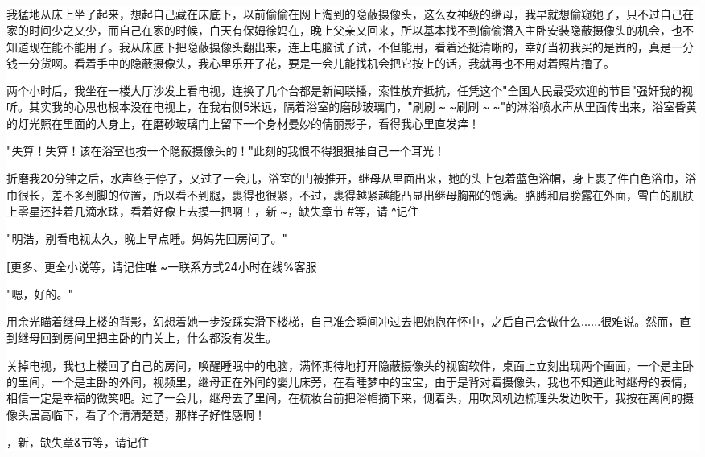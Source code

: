 





我猛地从床上坐了起来，想起自己藏在床底下，以前偷偷在网上淘到的隐蔽摄像头，这么女神级的继母，我早就想偷窥她了，只不过自己在家的时间少之又少，而自己在家的时候，白天有保姆徐妈在，晚上父亲又回来，所以基本找不到偷偷潜入主卧安装隐蔽摄像头的机会，也不知道现在能不能用了。我从床底下把隐蔽摄像头翻出来，连上电脑试了试，不但能用，看着还挺清晰的，幸好当初我买的是贵的，真是一分钱一分货啊。看着手中的隐蔽摄像头，我心里乐开了花，要是一会儿能找机会把它按上的话，我就再也不用对着照片撸了。





两个小时后，我坐在一楼大厅沙发上看电视，连换了几个台都是新闻联播，索性放弃抵抗，任凭这个"全国人民最受欢迎的节目"强奸我的视听。其实我的心思也根本没在电视上，在我右侧5米远，隔着浴室的磨砂玻璃门，"刷刷 ~ ~刷刷 ~ ~"的淋浴喷水声从里面传出来，浴室昏黄的灯光照在里面的人身上，在磨砂玻璃门上留下一个身材曼妙的倩丽影子，看得我心里直发痒！







"失算！失算！该在浴室也按一个隐蔽摄像头的！"此刻的我恨不得狠狠抽自己一个耳光！







折磨我20分钟之后，水声终于停了，又过了一会儿，浴室的门被推开，继母从里面出来，她的头上包着蓝色浴帽，身上裹了件白色浴巾，浴巾很长，差不多到脚的位置，所以看不到腿，裹得也很紧，不过，裹得越紧越能凸显出继母胸部的饱满。胳膊和肩膀露在外面，雪白的肌肤上零星还挂着几滴水珠，看着好像上去摸一把啊！，新 ~，缺失章节 #等，请 ^记住







"明浩，别看电视太久，晚上早点睡。妈妈先回房间了。"



 [更多、更全小说等，请记住唯 ~一联系方式24小时在线%客服





"嗯，好的。"







用余光瞄着继母上楼的背影，幻想着她一步没踩实滑下楼梯，自己准会瞬间冲过去把她抱在怀中，之后自己会做什么......很难说。然而，直到继母回到房间里把主卧的门关上，什么都没有发生。









关掉电视，我也上楼回了自己的房间，唤醒睡眠中的电脑，满怀期待地打开隐蔽摄像头的视窗软件，桌面上立刻出现两个画面，一个是主卧的里间，一个是主卧的外间，视频里，继母正在外间的婴儿床旁，在看睡梦中的宝宝，由于是背对着摄像头，我也不知道此时继母的表情，相信一定是幸福的微笑吧。过了一会儿，继母去了里间，在梳妆台前把浴帽摘下来，侧着头，用吹风机边梳理头发边吹干，我按在离间的摄像头居高临下，看了个清清楚楚，那样子好性感啊！



，新，缺失章&节等，请记住



